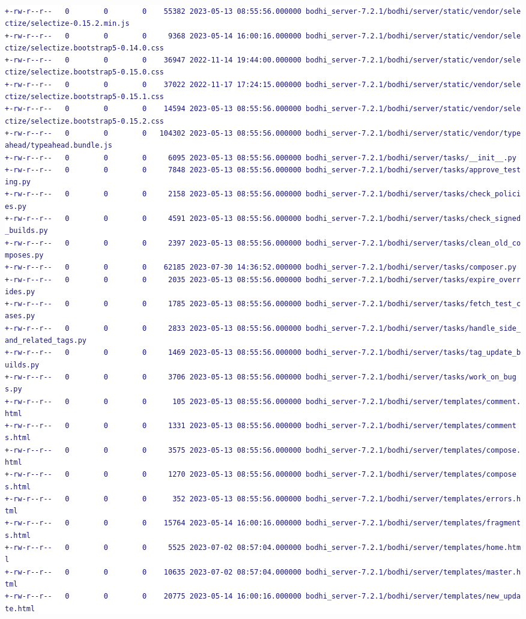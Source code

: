 ```diff
+-rw-r--r--   0        0        0    55382 2023-05-13 08:55:56.000000 bodhi_server-7.2.1/bodhi/server/static/vendor/selectize/selectize-0.15.2.min.js
+-rw-r--r--   0        0        0     9368 2023-05-14 16:00:16.000000 bodhi_server-7.2.1/bodhi/server/static/vendor/selectize/selectize.bootstrap5-0.14.0.css
+-rw-r--r--   0        0        0    36947 2022-11-14 19:44:00.000000 bodhi_server-7.2.1/bodhi/server/static/vendor/selectize/selectize.bootstrap5-0.15.0.css
+-rw-r--r--   0        0        0    37022 2022-11-17 17:24:15.000000 bodhi_server-7.2.1/bodhi/server/static/vendor/selectize/selectize.bootstrap5-0.15.1.css
+-rw-r--r--   0        0        0    14594 2023-05-13 08:55:56.000000 bodhi_server-7.2.1/bodhi/server/static/vendor/selectize/selectize.bootstrap5-0.15.2.css
+-rw-r--r--   0        0        0   104302 2023-05-13 08:55:56.000000 bodhi_server-7.2.1/bodhi/server/static/vendor/typeahead/typeahead.bundle.js
+-rw-r--r--   0        0        0     6095 2023-05-13 08:55:56.000000 bodhi_server-7.2.1/bodhi/server/tasks/__init__.py
+-rw-r--r--   0        0        0     7848 2023-05-13 08:55:56.000000 bodhi_server-7.2.1/bodhi/server/tasks/approve_testing.py
+-rw-r--r--   0        0        0     2158 2023-05-13 08:55:56.000000 bodhi_server-7.2.1/bodhi/server/tasks/check_policies.py
+-rw-r--r--   0        0        0     4591 2023-05-13 08:55:56.000000 bodhi_server-7.2.1/bodhi/server/tasks/check_signed_builds.py
+-rw-r--r--   0        0        0     2397 2023-05-13 08:55:56.000000 bodhi_server-7.2.1/bodhi/server/tasks/clean_old_composes.py
+-rw-r--r--   0        0        0    62185 2023-07-30 14:36:52.000000 bodhi_server-7.2.1/bodhi/server/tasks/composer.py
+-rw-r--r--   0        0        0     2035 2023-05-13 08:55:56.000000 bodhi_server-7.2.1/bodhi/server/tasks/expire_overrides.py
+-rw-r--r--   0        0        0     1785 2023-05-13 08:55:56.000000 bodhi_server-7.2.1/bodhi/server/tasks/fetch_test_cases.py
+-rw-r--r--   0        0        0     2833 2023-05-13 08:55:56.000000 bodhi_server-7.2.1/bodhi/server/tasks/handle_side_and_related_tags.py
+-rw-r--r--   0        0        0     1469 2023-05-13 08:55:56.000000 bodhi_server-7.2.1/bodhi/server/tasks/tag_update_builds.py
+-rw-r--r--   0        0        0     3706 2023-05-13 08:55:56.000000 bodhi_server-7.2.1/bodhi/server/tasks/work_on_bugs.py
+-rw-r--r--   0        0        0      105 2023-05-13 08:55:56.000000 bodhi_server-7.2.1/bodhi/server/templates/comment.html
+-rw-r--r--   0        0        0     1331 2023-05-13 08:55:56.000000 bodhi_server-7.2.1/bodhi/server/templates/comments.html
+-rw-r--r--   0        0        0     3575 2023-05-13 08:55:56.000000 bodhi_server-7.2.1/bodhi/server/templates/compose.html
+-rw-r--r--   0        0        0     1270 2023-05-13 08:55:56.000000 bodhi_server-7.2.1/bodhi/server/templates/composes.html
+-rw-r--r--   0        0        0      352 2023-05-13 08:55:56.000000 bodhi_server-7.2.1/bodhi/server/templates/errors.html
+-rw-r--r--   0        0        0    15764 2023-05-14 16:00:16.000000 bodhi_server-7.2.1/bodhi/server/templates/fragments.html
+-rw-r--r--   0        0        0     5525 2023-07-02 08:57:04.000000 bodhi_server-7.2.1/bodhi/server/templates/home.html
+-rw-r--r--   0        0        0    10635 2023-07-02 08:57:04.000000 bodhi_server-7.2.1/bodhi/server/templates/master.html
+-rw-r--r--   0        0        0    20775 2023-05-14 16:00:16.000000 bodhi_server-7.2.1/bodhi/server/templates/new_update.html
